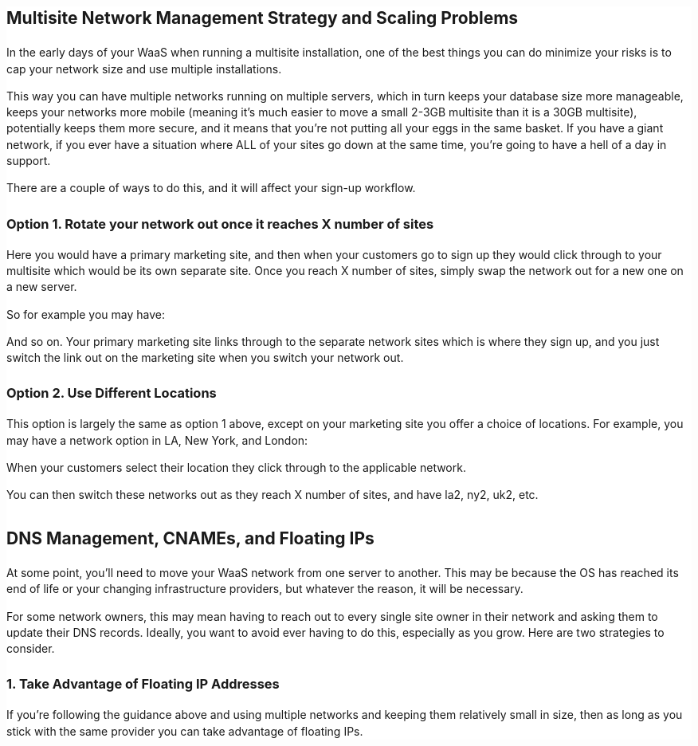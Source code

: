  

## Multisite Network Management Strategy and Scaling Problems

In the early days of your WaaS when running a multisite installation, one of the best things you can do minimize your risks is to cap your network size and use multiple installations.

This way you can have multiple networks running on multiple servers, which in turn keeps your database size more manageable, keeps your networks more mobile (meaning it’s much easier to move a small 2-3GB multisite than it is a 30GB multisite), potentially keeps them more secure, and it means that you’re not putting all your eggs in the same basket. If you have a giant network, if you ever have a situation where ALL of your sites go down at the same time, you’re going to have a hell of a day in support.

There are a couple of ways to do this, and it will affect your sign-up workflow.

### Option 1. Rotate your network out once it reaches X number of sites

Here you would have a primary marketing site, and then when your customers go to sign up they would click through to your multisite which would be its own separate site. Once you reach X number of sites, simply swap the network out for a new one on a new server.

So for example you may have:

And so on. Your primary marketing site links through to the separate network sites which is where they sign up, and you just switch the link out on the marketing site when you switch your network out.

### Option 2. Use Different Locations

This option is largely the same as option 1 above, except on your marketing site you offer a choice of locations. For example, you may have a network option in LA, New York, and London:

When your customers select their location they click through to the applicable network.

You can then switch these networks out as they reach X number of sites, and have la2, ny2, uk2, etc.

 

## DNS Management, CNAMEs, and Floating IPs

At some point, you’ll need to move your WaaS network from one server to another. This may be because the OS has reached its end of life or your changing infrastructure providers, but whatever the reason, it will be necessary.

For some network owners, this may mean having to reach out to every single site owner in their network and asking them to update their DNS records. Ideally, you want to avoid ever having to do this, especially as you grow. Here are two strategies to consider.

### 1. Take Advantage of Floating IP Addresses

If you’re following the guidance above and using multiple networks and keeping them relatively small in size, then as long as you stick with the same provider you can take advantage of floating IPs.
